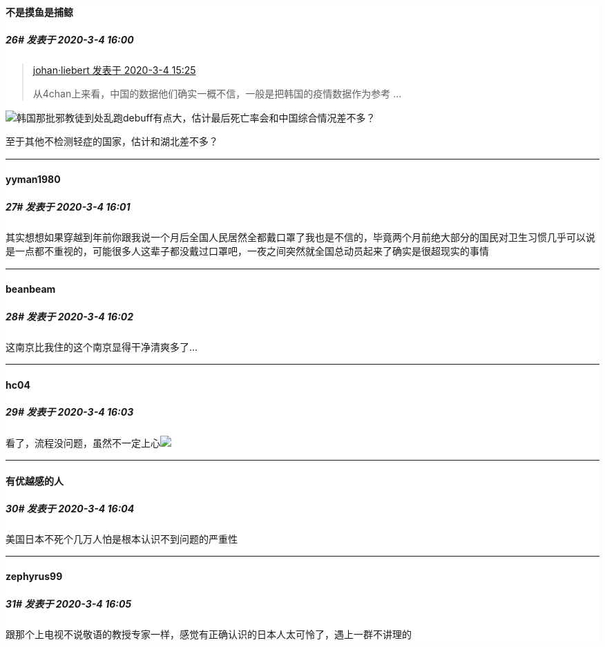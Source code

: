 ####  不是摸鱼是捕鲸  
##### 26#       发表于 2020-3-4 16:00


<blockquote><a href="httphttps://bbs.saraba1st.com/2b/forum.php?mod=redirect&amp;goto=findpost&amp;pid=46613915&amp;ptid=1917135" target="_blank">johan·liebert 发表于 2020-3-4 15:25</a>

从4chan上来看，中国的数据他们确实一概不信，一般是把韩国的疫情数据作为参考 ...</blockquote>
<img src="https://static.saraba1st.com/image/smiley/face2017/020.png" referrerpolicy="no-referrer">韩国那批邪教徒到处乱跑debuff有点大，估计最后死亡率会和中国综合情况差不多？

至于其他不检测轻症的国家，估计和湖北差不多？


-----

####  yyman1980  
##### 27#       发表于 2020-3-4 16:01


其实想想如果穿越到年前你跟我说一个月后全国人民居然全都戴口罩了我也是不信的，毕竟两个月前绝大部分的国民对卫生习惯几乎可以说是一点都不重视的，可能很多人这辈子都没戴过口罩吧，一夜之间突然就全国总动员起来了确实是很超现实的事情


-----

####  beanbeam  
##### 28#       发表于 2020-3-4 16:02


这南京比我住的这个南京显得干净清爽多了...


-----

####  hc04  
##### 29#       发表于 2020-3-4 16:03


看了，流程没问题，虽然不一定上心<img src="https://static.saraba1st.com/image/smiley/face2017/029.png" referrerpolicy="no-referrer">


-----

####  有优越感的人  
##### 30#       发表于 2020-3-4 16:04


美国日本不死个几万人怕是根本认识不到问题的严重性


-----

####  zephyrus99  
##### 31#       发表于 2020-3-4 16:05


跟那个上电视不说敬语的教授专家一样，感觉有正确认识的日本人太可怜了，遇上一群不讲理的
